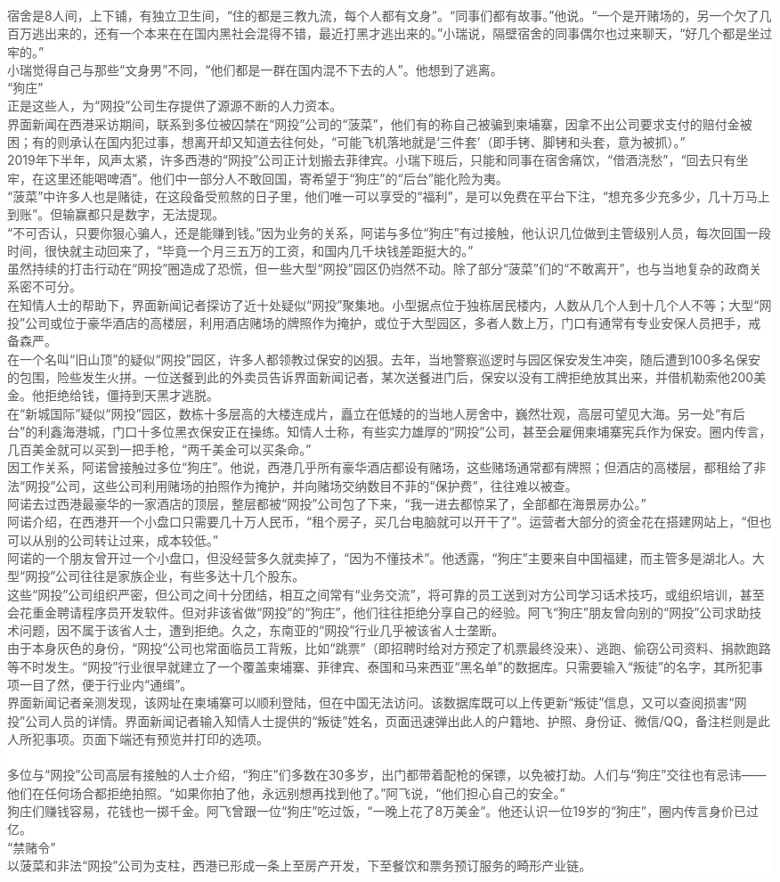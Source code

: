 <font color="#555555">宿舍是8人间，上下铺，有独立卫生间，“住的都是三教九流，每个人都有文身”。“同事们都有故事。”他说。“一个是开赌场的，另一个欠了几百万逃出来的，还有一个本来在在国内黑社会混得不错，最近打黑才逃出来的。”小瑞说，隔壁宿舍的同事偶尔也过来聊天，“好几个都是坐过牢的。”</font>
 <br> 
 <font color="#555555">小瑞觉得自己与那些“文身男”不同，“他们都是一群在国内混不下去的人”。他想到了逃离。</font>
 <br> 
 <font color="#555555">“狗庄”</font>
 <br> 
 <font color="#555555">正是这些人，为“网投”公司生存提供了源源不断的人力资本。</font>
 <br> 
 <font color="#555555">界面新闻在西港采访期间，联系到多位被囚禁在“网投”公司的“菠菜”，他们有的称自己被骗到柬埔寨，因拿不出公司要求支付的赔付金被困；有的则承认在国内犯过事，想离开却又知道去往何处，“可能飞机落地就是‘三件套’（即手铐、脚铐和头套，意为被抓）。”</font>
 <br> 
 <font color="#555555">2019年下半年，风声太紧，许多西港的“网投”公司正计划搬去菲律宾。小瑞下班后，只能和同事在宿舍痛饮，“借酒浇愁”，“回去只有坐牢，在这里还能喝啤酒”。他们中一部分人不敢回国，寄希望于“狗庄”的“后台”能化险为夷。</font>
 <br> 
 <font color="#555555">“菠菜”中许多人也是赌徒，在这段备受煎熬的日子里，他们唯一可以享受的“福利”，是可以免费在平台下注，“想充多少充多少，几十万马上到账”。但输赢都只是数字，无法提现。</font>
 <br> 
 <font color="#555555">“不可否认，只要你狠心骗人，还是能赚到钱。”因为业务的关系，阿诺与多位“狗庄”有过接触，他认识几位做到主管级别人员，每次回国一段时间，很快就主动回来了，“毕竟一个月三五万的工资，和国内几千块钱差距挺大的。”</font>
 <br> 
 <font color="#555555">虽然持续的打击行动在“网投”圈造成了恐慌，但一些大型“网投”园区仍岿然不动。除了部分“菠菜”们的“不敢离开”，也与当地复杂的政商关系密不可分。</font>
 <br> 
 <font color="#555555">在知情人士的帮助下，界面新闻记者探访了近十处疑似“网投”聚集地。小型据点位于独栋居民楼内，人数从几个人到十几个人不等；大型“网投”公司或位于豪华酒店的高楼层，利用酒店赌场的牌照作为掩护，或位于大型园区，多者人数上万，门口有通常有专业安保人员把手，戒备森严。</font>
 <br> 
 <font color="#555555">在一个名叫“旧山顶”的疑似“网投”园区，许多人都领教过保安的凶狠。去年，当地警察巡逻时与园区保安发生冲突，随后遭到100多名保安的包围，险些发生火拼。一位送餐到此的外卖员告诉界面新闻记者，某次送餐进门后，保安以没有工牌拒绝放其出来，并借机勒索他200美金。他拒绝给钱，僵持到天黑才逃脱。</font>
 <br> 
 <font color="#555555">在“新城国际”疑似“网投”园区，数栋十多层高的大楼连成片，矗立在低矮的的当地人房舍中，巍然壮观，高层可望见大海。另一处“有后台”的利鑫海港城，门口十多位黑衣保安正在操练。知情人士称，有些实力雄厚的“网投”公司，甚至会雇佣柬埔寨宪兵作为保安。圈内传言，几百美金就可以买到一把手枪，“两千美金可以买条命。”</font>
 <br> 
 <font color="#555555">因工作关系，阿诺曾接触过多位“狗庄”。他说，西港几乎所有豪华酒店都设有赌场，这些赌场通常都有牌照；但酒店的高楼层，都租给了非法“网投”公司，这些公司利用赌场的拍照作为掩护，并向赌场交纳数目不菲的“保护费”，往往难以被查。</font>
 <br> 
 <font color="#555555">阿诺去过西港最豪华的一家酒店的顶层，整层都被“网投”公司包了下来，“我一进去都惊呆了，全部都在海景房办公。”</font>
 <br> 
 <font color="#555555">阿诺介绍，在西港开一个小盘口只需要几十万人民币，“租个房子，买几台电脑就可以开干了”。运营者大部分的资金花在搭建网站上，“但也可以从别的公司转让过来，成本较低。”</font>
 <br> 
 <font color="#555555">阿诺的一个朋友曾开过一个小盘口，但没经营多久就卖掉了，“因为不懂技术”。他透露，“狗庄”主要来自中国福建，而主管多是湖北人。大型“网投”公司往往是家族企业，有些多达十几个股东。</font>
 <br> 
 <font color="#555555">这些“网投”公司组织严密，但公司之间十分团结，相互之间常有“业务交流”，将可靠的员工送到对方公司学习话术技巧，或组织培训，甚至会花重金聘请程序员开发软件。但对非该省做“网投”的“狗庄”，他们往往拒绝分享自己的经验。阿飞“狗庄”朋友曾向别的“网投”公司求助技术问题，因不属于该省人士，遭到拒绝。久之，东南亚的“网投”行业几乎被该省人士垄断。</font>
 <br> 
 <font color="#555555">由于本身灰色的身份，“网投”公司也常面临员工背叛，比如“跳票”（即招聘时给对方预定了机票最终没来）、逃跑、偷窃公司资料、捐款跑路等不时发生。“网投”行业很早就建立了一个覆盖柬埔寨、菲律宾、泰国和马来西亚“黑名单”的数据库。只需要输入“叛徒”的名字，其所犯事项一目了然，便于行业内“通缉”。</font>
 <br> 
 <font color="#555555">界面新闻记者亲测发现，该网址在柬埔寨可以顺利登陆，但在中国无法访问。该数据库既可以上传更新“叛徒”信息，又可以查阅损害“网投”公司人员的详情。界面新闻记者输入知情人士提供的“叛徒”姓名，页面迅速弹出此人的户籍地、护照、身份证、微信/QQ，备注栏则是此人所犯事项。页面下端还有预览并打印的选项。</font>
 <br> 
 <br> 
 <font color="#555555">多位与“网投”公司高层有接触的人士介绍，“狗庄”们多数在30多岁，出门都带着配枪的保镖，以免被打劫。人们与“狗庄”交往也有忌讳——他们在任何场合都拒绝拍照。“如果你拍了他，永远别想再找到他了。”阿飞说，“他们担心自己的安全。”</font>
 <br> 
 <font color="#555555">狗庄们赚钱容易，花钱也一掷千金。阿飞曾跟一位“狗庄”吃过饭，“一晚上花了8万美金”。他还认识一位19岁的“狗庄”，圈内传言身价已过亿。</font>
 <br> 
 <font color="#555555">“禁赌令”</font>
 <br> 
 <font color="#555555">以菠菜和非法“网投”公司为支柱，西港已形成一条上至房产开发，下至餐饮和票务预订服务的畸形产业链。</font>
 <br> 